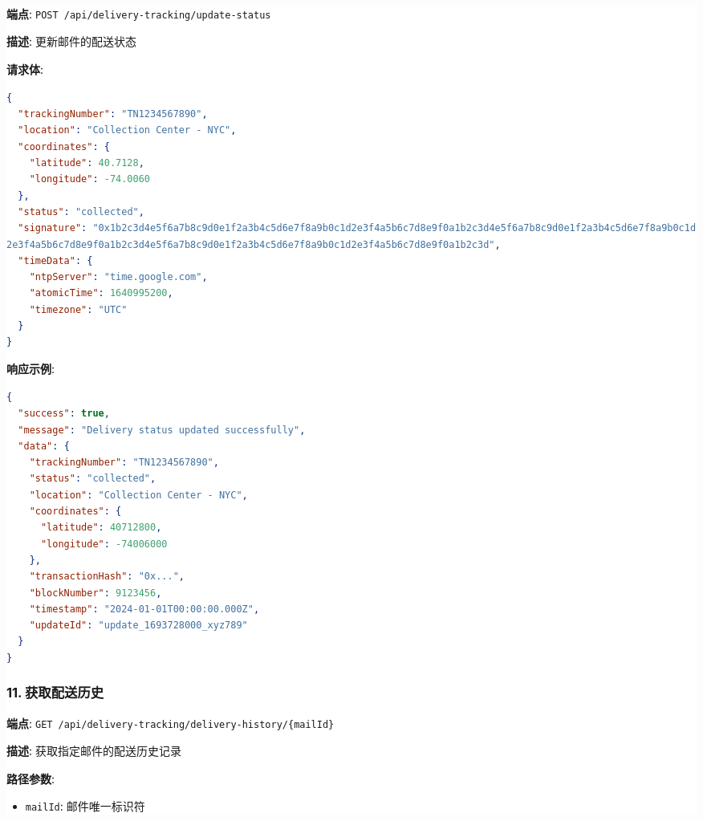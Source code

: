 **端点**: `POST /api/delivery-tracking/update-status`

**描述**: 更新邮件的配送状态

**请求体**:
```json
{
  "trackingNumber": "TN1234567890",
  "location": "Collection Center - NYC",
  "coordinates": {
    "latitude": 40.7128,
    "longitude": -74.0060
  },
  "status": "collected",
  "signature": "0x1b2c3d4e5f6a7b8c9d0e1f2a3b4c5d6e7f8a9b0c1d2e3f4a5b6c7d8e9f0a1b2c3d4e5f6a7b8c9d0e1f2a3b4c5d6e7f8a9b0c1d2e3f4a5b6c7d8e9f0a1b2c3d4e5f6a7b8c9d0e1f2a3b4c5d6e7f8a9b0c1d2e3f4a5b6c7d8e9f0a1b2c3d",
  "timeData": {
    "ntpServer": "time.google.com",
    "atomicTime": 1640995200,
    "timezone": "UTC"
  }
}
```

**响应示例**:
```json
{
  "success": true,
  "message": "Delivery status updated successfully",
  "data": {
    "trackingNumber": "TN1234567890",
    "status": "collected",
    "location": "Collection Center - NYC",
    "coordinates": {
      "latitude": 40712800,
      "longitude": -74006000
    },
    "transactionHash": "0x...",
    "blockNumber": 9123456,
    "timestamp": "2024-01-01T00:00:00.000Z",
    "updateId": "update_1693728000_xyz789"
  }
}
```

### 11. 获取配送历史

**端点**: `GET /api/delivery-tracking/delivery-history/{mailId}`

**描述**: 获取指定邮件的配送历史记录

**路径参数**:
- `mailId`: 邮件唯一标识符
